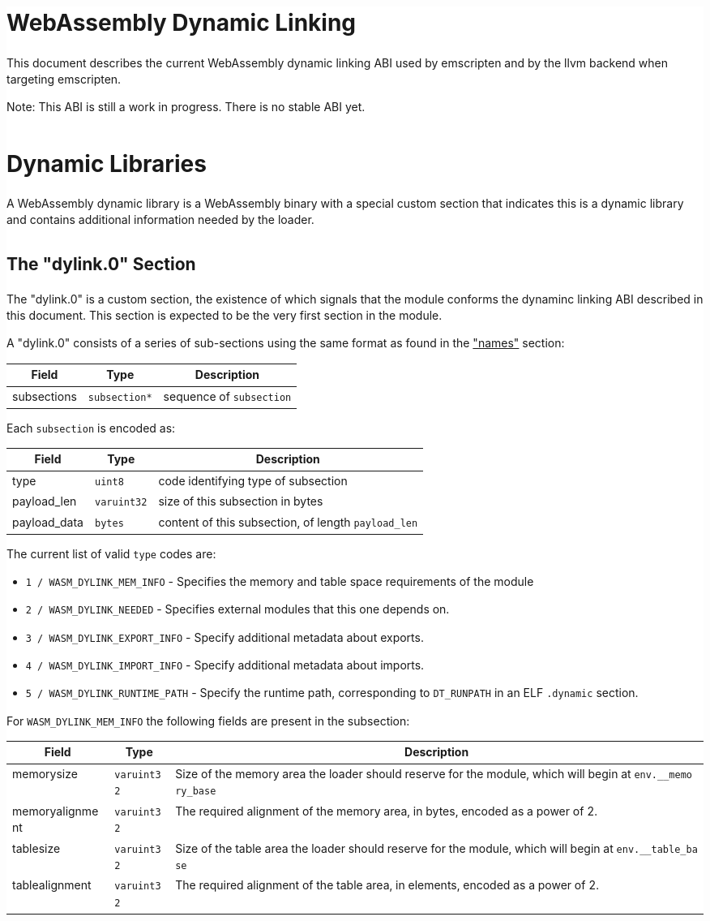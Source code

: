 WebAssembly Dynamic Linking
===========================

This document describes the current WebAssembly dynamic linking ABI used by
emscripten and by the llvm backend when targeting emscripten.

Note: This ABI is still a work in progress.  There is no stable ABI yet.

# Dynamic Libraries

A WebAssembly dynamic library is a WebAssembly binary with a special custom
section that indicates this is a dynamic library and contains additional
information needed by the loader.

## The "dylink.0" Section

The "dylink.0" is a custom section, the existence of which signals that the
module conforms the dynaminc linking ABI described in this document. This
section is expected to be the very first section in the module.

A "dylink.0" consists of a series of sub-sections using the same format as found
in the ["names"][names_sec] section:

| Field       | Type          | Description                          |
| ----------- | ------------- | ------------------------------------ |
| subsections | `subsection*` | sequence of `subsection`             |

Each `subsection` is encoded as:

| Field        | Type        | Description                          |
| ------------ | ----------- | ------------------------------------ |
| type         | `uint8`     | code identifying type of subsection  |
| payload_len  | `varuint32` | size of this subsection in bytes     |
| payload_data | `bytes`     | content of this subsection, of length `payload_len` |

The current list of valid `type` codes are:

- `1 / WASM_DYLINK_MEM_INFO` - Specifies the memory and table space requirements of the module

- `2 / WASM_DYLINK_NEEDED` - Specifies external modules that this one depends on.

- `3 / WASM_DYLINK_EXPORT_INFO` - Specify additional metadata about exports.

- `4 / WASM_DYLINK_IMPORT_INFO` - Specify additional metadata about imports.

- `5 / WASM_DYLINK_RUNTIME_PATH` - Specify the runtime path, corresponding to `DT_RUNPATH` in an ELF `.dynamic` section.

For `WASM_DYLINK_MEM_INFO` the following fields are present in the
subsection:

| Field                  | Type            | Description                    |
| ---------------------- | --------------- | ------------------------------ |
| memorysize             | `varuint32`     | Size of the memory area the loader should reserve for the module, which will begin at `env.__memory_base` |
| memoryalignment        | `varuint32`     | The required alignment of the memory area, in bytes, encoded as a power of 2. |
| tablesize              | `varuint32`     | Size of the table area the loader should reserve for the module, which will begin at `env.__table_base` |
| tablealignment         | `varuint32`     | The required alignment of the table area, in elements, encoded as a power of 2. |


[names_sec]: https://github.com/WebAssembly/design/blob/master/BinaryEncoding.md#name-section
[annotations proposal]: https://github.com/WebAssembly/annotations
[WASI-SDK]: https://github.com/WebAssembly/wasi-sdk
[wasi-libc bug]: https://github.com/WebAssembly/wasi-libc/issues/485
[an issue for non-PIE executable]: https://github.com/llvm/llvm-project/issues/107387
[libdyld]: https://github.com/yamt/toywasm/tree/master/libdyld
